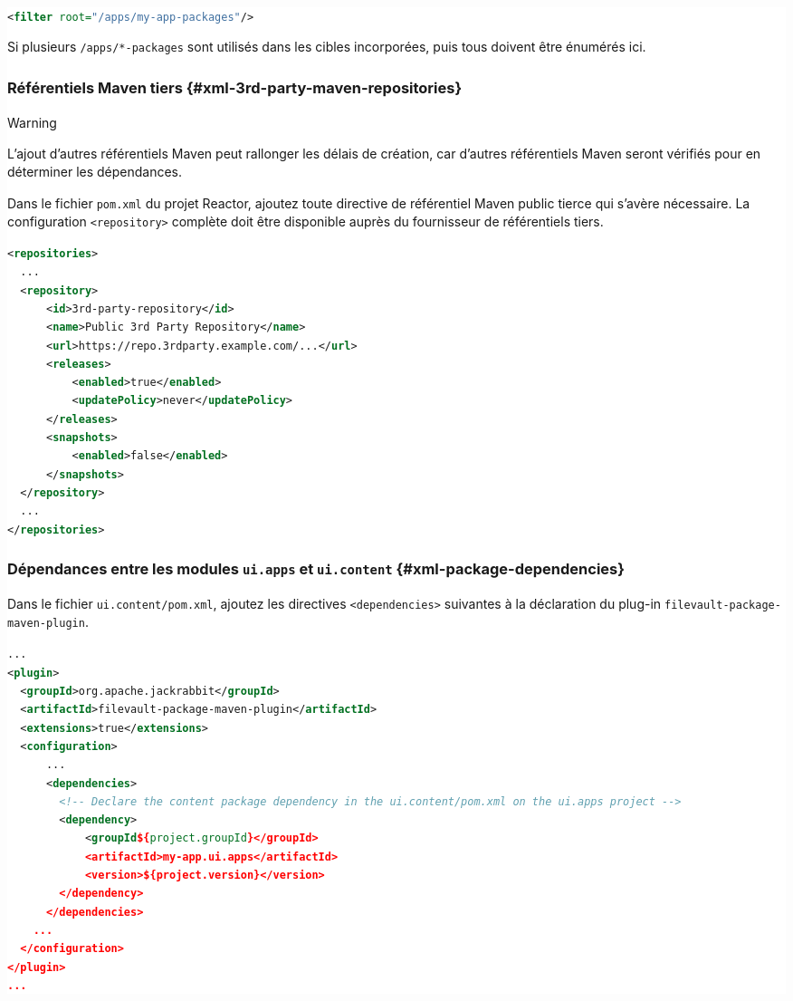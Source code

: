 ```xml
<filter root="/apps/my-app-packages"/>
```

Si plusieurs `/apps/*-packages` sont utilisés dans les cibles incorporées, puis tous doivent être énumérés ici.

### Référentiels Maven tiers {#xml-3rd-party-maven-repositories}

>[!WARNING]
>
>L’ajout d’autres référentiels Maven peut rallonger les délais de création, car d’autres référentiels Maven seront vérifiés pour en déterminer les dépendances.

Dans le fichier `pom.xml` du projet Reactor, ajoutez toute directive de référentiel Maven public tierce qui s’avère nécessaire. La configuration `<repository>` complète doit être disponible auprès du fournisseur de référentiels tiers.

```xml
<repositories>
  ...
  <repository>
      <id>3rd-party-repository</id>
      <name>Public 3rd Party Repository</name>
      <url>https://repo.3rdparty.example.com/...</url>
      <releases>
          <enabled>true</enabled>
          <updatePolicy>never</updatePolicy>
      </releases>
      <snapshots>
          <enabled>false</enabled>
      </snapshots>
  </repository>
  ...
</repositories>
```

### Dépendances entre les modules `ui.apps` et `ui.content`  {#xml-package-dependencies}

Dans le fichier `ui.content/pom.xml`, ajoutez les directives `<dependencies>` suivantes à la déclaration du plug-in `filevault-package-maven-plugin`.

```xml
...
<plugin>
  <groupId>org.apache.jackrabbit</groupId>
  <artifactId>filevault-package-maven-plugin</artifactId>
  <extensions>true</extensions>
  <configuration>
      ...
      <dependencies>
        <!-- Declare the content package dependency in the ui.content/pom.xml on the ui.apps project -->
        <dependency>
            <groupId${project.groupId}</groupId>
            <artifactId>my-app.ui.apps</artifactId>
            <version>${project.version}</version>
        </dependency>
      </dependencies>
    ...
  </configuration>
</plugin>
...
```
